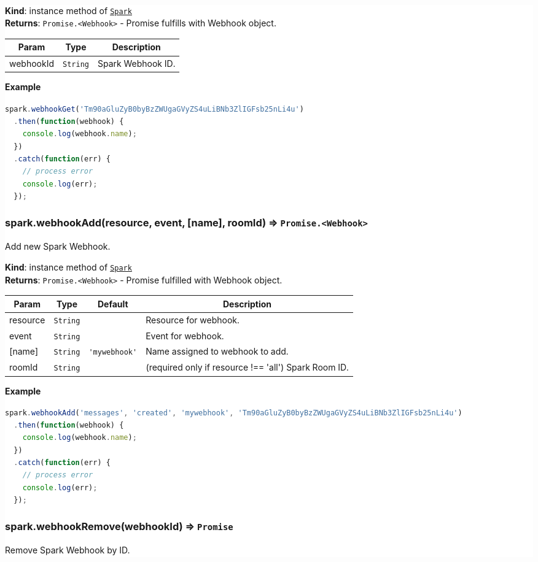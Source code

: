**Kind**: instance method of <code>[Spark](#Spark)</code>  
**Returns**: <code>Promise.&lt;Webhook&gt;</code> - Promise fulfills with Webhook object.  

| Param | Type | Description |
| --- | --- | --- |
| webhookId | <code>String</code> | Spark Webhook ID. |

**Example**  
```js
spark.webhookGet('Tm90aGluZyB0byBzZWUgaGVyZS4uLiBNb3ZlIGFsb25nLi4u')
  .then(function(webhook) {
    console.log(webhook.name);
  })
  .catch(function(err) {
    // process error
    console.log(err);
  });
```
<a name="Spark+webhookAdd"></a>

### spark.webhookAdd(resource, event, [name], roomId) ⇒ <code>Promise.&lt;Webhook&gt;</code>
Add new Spark Webhook.

**Kind**: instance method of <code>[Spark](#Spark)</code>  
**Returns**: <code>Promise.&lt;Webhook&gt;</code> - Promise fulfilled with Webhook object.  

| Param | Type | Default | Description |
| --- | --- | --- | --- |
| resource | <code>String</code> |  | Resource for webhook. |
| event | <code>String</code> |  | Event for webhook. |
| [name] | <code>String</code> | <code>&#x27;mywebhook&#x27;</code> | Name assigned to webhook to add. |
| roomId | <code>String</code> |  | (required only if resource !== 'all') Spark Room ID. |

**Example**  
```js
spark.webhookAdd('messages', 'created', 'mywebhook', 'Tm90aGluZyB0byBzZWUgaGVyZS4uLiBNb3ZlIGFsb25nLi4u')
  .then(function(webhook) {
    console.log(webhook.name);
  })
  .catch(function(err) {
    // process error
    console.log(err);
  });
```
<a name="Spark+webhookRemove"></a>

### spark.webhookRemove(webhookId) ⇒ <code>Promise</code>
Remove Spark Webhook by ID.
